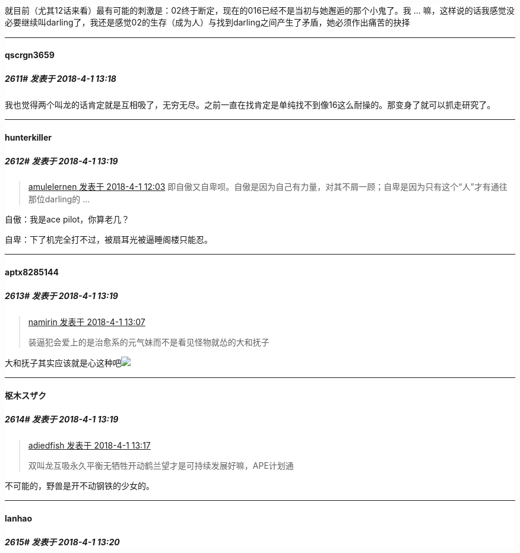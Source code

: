 就目前（尤其12话来看）最有可能的刺激是：02终于断定，现在的016已经不是当初与她邂逅的那个小鬼了。我 ...</blockquote>
嘛，这样说的话我感觉没必要继续叫darling了，我还是感觉02的生存（成为人）与找到darling之间产生了矛盾，她必须作出痛苦的抉择


-----

####  qscrgn3659  
##### 2611#       发表于 2018-4-1 13:18


我也觉得两个叫龙的话肯定就是互相吸了，无穷无尽。之前一直在找肯定是单纯找不到像16这么耐操的。那变身了就可以抓走研究了。


-----

####  hunterkiller  
##### 2612#       发表于 2018-4-1 13:19


<blockquote><a href="httphttps://bbs.saraba1st.com/2b/forum.php?mod=redirect&amp;goto=findpost&amp;pid=39054875&amp;ptid=1594613" target="_blank">amulelernen 发表于 2018-4-1 12:03</a>
即自傲又自卑呗。自傲是因为自己有力量，对其不屑一顾；自卑是因为只有这个“人”才有通往那位darling的 ...</blockquote>
自傲：我是ace pilot，你算老几？


自卑：下了机完全打不过，被扇耳光被逼睡阁楼只能忍。


-----

####  aptx8285144  
##### 2613#       发表于 2018-4-1 13:19


<blockquote><a href="httphttps://bbs.saraba1st.com/2b/forum.php?mod=redirect&amp;goto=findpost&amp;pid=39055635&amp;ptid=1594613" target="_blank">namirin 发表于 2018-4-1 13:07</a>

装逼犯会爱上的是治愈系的元气妹而不是看见怪物就怂的大和抚子</blockquote>
大和抚子其实应该就是心这种吧<img src="https://static.saraba1st.com/image/smiley/face2017/067.png" referrerpolicy="no-referrer">


-----

####  枢木スザク  
##### 2614#       发表于 2018-4-1 13:19


<blockquote><a href="httphttps://bbs.saraba1st.com/2b/forum.php?mod=redirect&amp;goto=findpost&amp;pid=39055778&amp;ptid=1594613" target="_blank">adiedfish 发表于 2018-4-1 13:17</a>

双叫龙互吸永久平衡无牺牲开动鹤兰望才是可持续发展好嘛，APE计划通</blockquote>
不可能的，野兽是开不动钢铁的少女的。


-----

####  lanhao  
##### 2615#       发表于 2018-4-1 13:20
